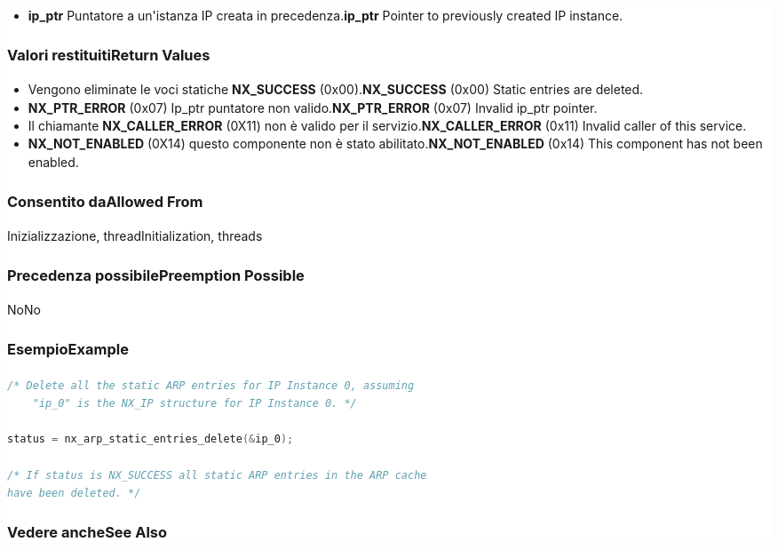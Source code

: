 - <span data-ttu-id="cec97-307">**ip_ptr** Puntatore a un'istanza IP creata in precedenza.</span><span class="sxs-lookup"><span data-stu-id="cec97-307">**ip_ptr** Pointer to previously created IP instance.</span></span>

### <a name="return-values"></a><span data-ttu-id="cec97-308">Valori restituiti</span><span class="sxs-lookup"><span data-stu-id="cec97-308">Return Values</span></span>

- <span data-ttu-id="cec97-309">Vengono eliminate le voci statiche **NX_SUCCESS** (0x00).</span><span class="sxs-lookup"><span data-stu-id="cec97-309">**NX_SUCCESS** (0x00) Static entries are deleted.</span></span>
- <span data-ttu-id="cec97-310">**NX_PTR_ERROR** (0x07) Ip_ptr puntatore non valido.</span><span class="sxs-lookup"><span data-stu-id="cec97-310">**NX_PTR_ERROR** (0x07) Invalid ip_ptr pointer.</span></span>
- <span data-ttu-id="cec97-311">Il chiamante **NX_CALLER_ERROR** (0X11) non è valido per il servizio.</span><span class="sxs-lookup"><span data-stu-id="cec97-311">**NX_CALLER_ERROR** (0x11) Invalid caller of this service.</span></span>
- <span data-ttu-id="cec97-312">**NX_NOT_ENABLED** (0X14) questo componente non è stato abilitato.</span><span class="sxs-lookup"><span data-stu-id="cec97-312">**NX_NOT_ENABLED** (0x14) This component has not been enabled.</span></span>

### <a name="allowed-from"></a><span data-ttu-id="cec97-313">Consentito da</span><span class="sxs-lookup"><span data-stu-id="cec97-313">Allowed From</span></span>

<span data-ttu-id="cec97-314">Inizializzazione, thread</span><span class="sxs-lookup"><span data-stu-id="cec97-314">Initialization, threads</span></span>

### <a name="preemption-possible"></a><span data-ttu-id="cec97-315">Precedenza possibile</span><span class="sxs-lookup"><span data-stu-id="cec97-315">Preemption Possible</span></span>

<span data-ttu-id="cec97-316">No</span><span class="sxs-lookup"><span data-stu-id="cec97-316">No</span></span>

### <a name="example"></a><span data-ttu-id="cec97-317">Esempio</span><span class="sxs-lookup"><span data-stu-id="cec97-317">Example</span></span>

```C
/* Delete all the static ARP entries for IP Instance 0, assuming
    "ip_0" is the NX_IP structure for IP Instance 0. */

status = nx_arp_static_entries_delete(&ip_0);

/* If status is NX_SUCCESS all static ARP entries in the ARP cache
have been deleted. */
```

### <a name="see-also"></a><span data-ttu-id="cec97-318">Vedere anche</span><span class="sxs-lookup"><span data-stu-id="cec97-318">See Also</span></span>

